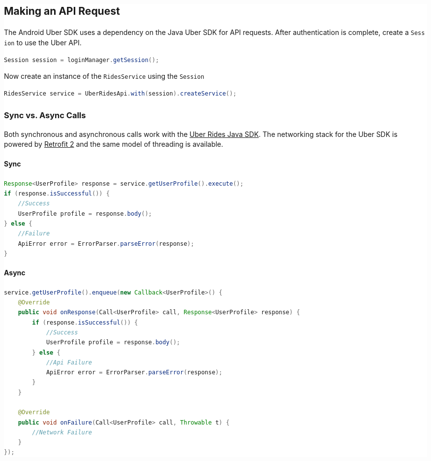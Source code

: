 ## Making an API Request
The Android Uber SDK uses a dependency on the Java Uber SDK for API requests.
After authentication is complete, create a `Session` to use the Uber API.

```java
Session session = loginManager.getSession();
```

Now create an instance of the `RidesService` using the `Session`

```java
RidesService service = UberRidesApi.with(session).createService(); 
```

### Sync vs. Async Calls
Both synchronous and asynchronous calls work with the [Uber Rides Java SDK](https://github.com/uber/rides-java-sdk). The networking stack for the Uber SDK is powered by [Retrofit 2](https://github.com/square/retrofit) and the same model of threading is available.

#### Sync
```java
Response<UserProfile> response = service.getUserProfile().execute();
if (response.isSuccessful()) {
    //Success
    UserProfile profile = response.body();
} else {
    //Failure
    ApiError error = ErrorParser.parseError(response);
}

```

#### Async
```java
service.getUserProfile().enqueue(new Callback<UserProfile>() {
    @Override
    public void onResponse(Call<UserProfile> call, Response<UserProfile> response) {
        if (response.isSuccessful()) {
            //Success
            UserProfile profile = response.body();
        } else {
            //Api Failure
            ApiError error = ErrorParser.parseError(response);
        }
    }

    @Override
    public void onFailure(Call<UserProfile> call, Throwable t) {
        //Network Failure
    }
});
```
